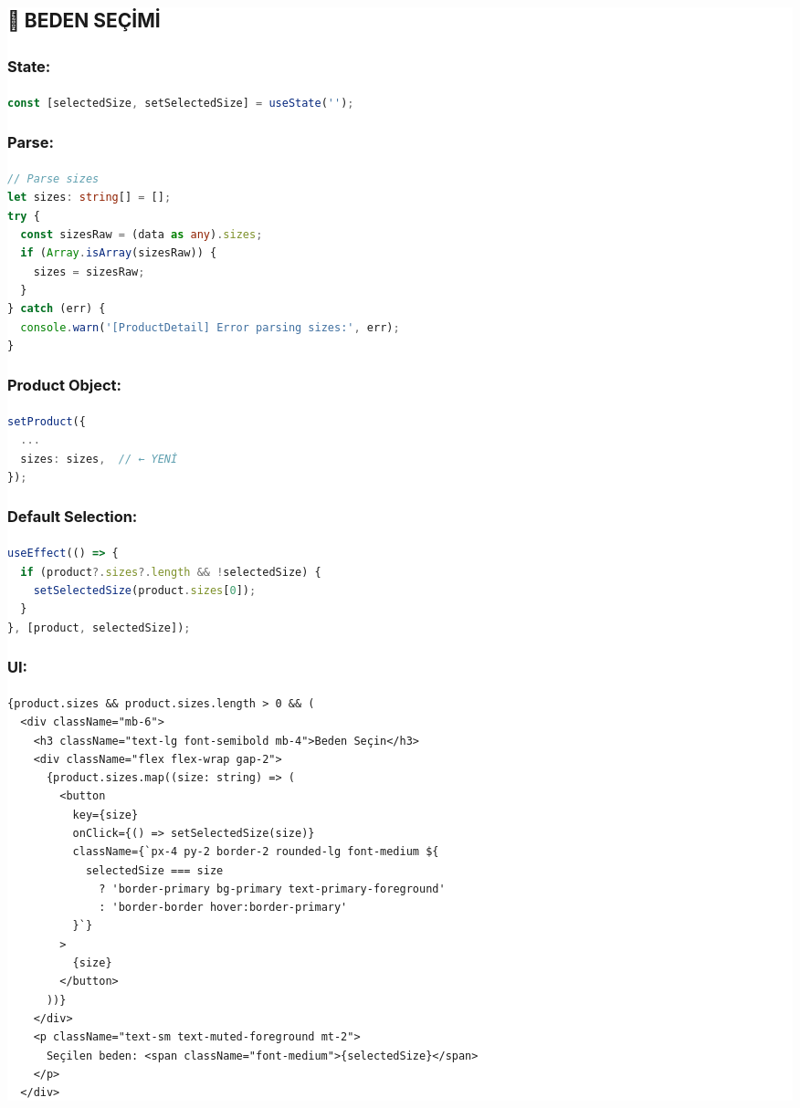 
## 👕 BEDEN SEÇİMİ

### State:
```typescript
const [selectedSize, setSelectedSize] = useState('');
```

### Parse:
```typescript
// Parse sizes
let sizes: string[] = [];
try {
  const sizesRaw = (data as any).sizes;
  if (Array.isArray(sizesRaw)) {
    sizes = sizesRaw;
  }
} catch (err) {
  console.warn('[ProductDetail] Error parsing sizes:', err);
}
```

### Product Object:
```typescript
setProduct({
  ...
  sizes: sizes,  // ← YENİ
});
```

### Default Selection:
```typescript
useEffect(() => {
  if (product?.sizes?.length && !selectedSize) {
    setSelectedSize(product.sizes[0]);
  }
}, [product, selectedSize]);
```

### UI:
```tsx
{product.sizes && product.sizes.length > 0 && (
  <div className="mb-6">
    <h3 className="text-lg font-semibold mb-4">Beden Seçin</h3>
    <div className="flex flex-wrap gap-2">
      {product.sizes.map((size: string) => (
        <button
          key={size}
          onClick={() => setSelectedSize(size)}
          className={`px-4 py-2 border-2 rounded-lg font-medium ${
            selectedSize === size
              ? 'border-primary bg-primary text-primary-foreground'
              : 'border-border hover:border-primary'
          }`}
        >
          {size}
        </button>
      ))}
    </div>
    <p className="text-sm text-muted-foreground mt-2">
      Seçilen beden: <span className="font-medium">{selectedSize}</span>
    </p>
  </div>
```